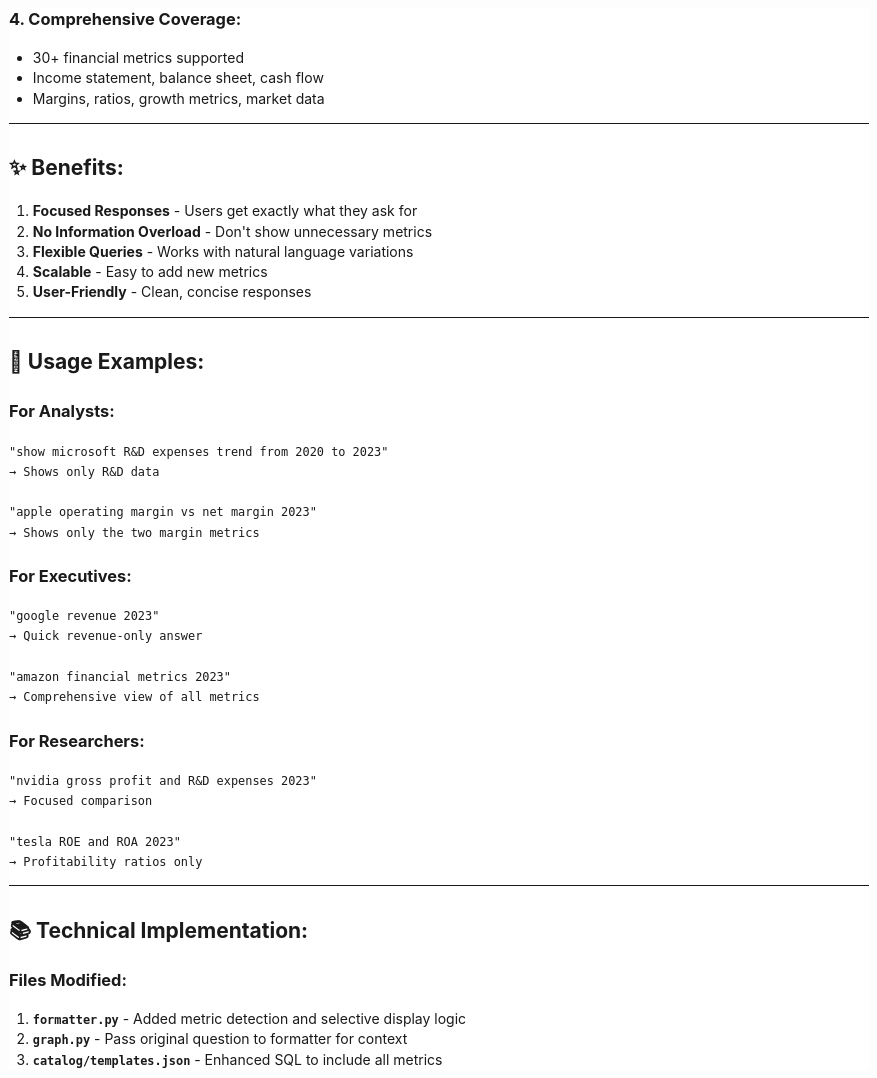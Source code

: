 ### **4. Comprehensive Coverage:**
- 30+ financial metrics supported
- Income statement, balance sheet, cash flow
- Margins, ratios, growth metrics, market data

---

## ✨ **Benefits:**

1. **Focused Responses** - Users get exactly what they ask for
2. **No Information Overload** - Don't show unnecessary metrics
3. **Flexible Queries** - Works with natural language variations
4. **Scalable** - Easy to add new metrics
5. **User-Friendly** - Clean, concise responses

---

## 🚀 **Usage Examples:**

### **For Analysts:**
```
"show microsoft R&D expenses trend from 2020 to 2023"
→ Shows only R&D data

"apple operating margin vs net margin 2023"
→ Shows only the two margin metrics
```

### **For Executives:**
```
"google revenue 2023"
→ Quick revenue-only answer

"amazon financial metrics 2023"
→ Comprehensive view of all metrics
```

### **For Researchers:**
```
"nvidia gross profit and R&D expenses 2023"
→ Focused comparison

"tesla ROE and ROA 2023"
→ Profitability ratios only
```

---

## 📚 **Technical Implementation:**

### **Files Modified:**
1. **`formatter.py`** - Added metric detection and selective display logic
2. **`graph.py`** - Pass original question to formatter for context
3. **`catalog/templates.json`** - Enhanced SQL to include all metrics
